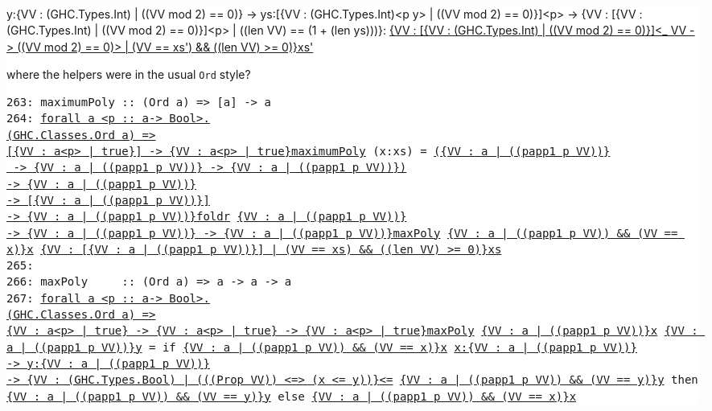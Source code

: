 y:{VV : (GHC.Types.Int) | ((VV mod 2) == 0)}
-&gt; ys:[{VV : (GHC.Types.Int)&lt;p y&gt; | ((VV mod 2) == 0)}]&lt;p&gt;
-&gt; {VV : [{VV : (GHC.Types.Int) | ((VV mod 2) == 0)}]&lt;p&gt; | ((len VV) == (1 + (len ys)))}</span><span class='hs-conop'>:</span></a> <a class=annot href="#"><span class=annottext>{VV : [{VV : (GHC.Types.Int) | ((VV mod 2) == 0)}]&lt;\_ VV -&gt; ((VV mod 2) == 0)&gt; | (VV == xs') &amp;&amp; ((len VV) &gt;= 0)}</span><span class='hs-varid'>xs'</span></a>
</pre>

where the helpers were in the usual `Ord` style?


<pre><span class=hs-linenum>263: </span><span class='hs-definition'>maximumPoly</span> <span class='hs-keyglyph'>::</span> <span class='hs-layout'>(</span><span class='hs-conid'>Ord</span> <span class='hs-varid'>a</span><span class='hs-layout'>)</span> <span class='hs-keyglyph'>=&gt;</span> <span class='hs-keyglyph'>[</span><span class='hs-varid'>a</span><span class='hs-keyglyph'>]</span> <span class='hs-keyglyph'>-&gt;</span> <span class='hs-varid'>a</span>
<span class=hs-linenum>264: </span><a class=annot href="#"><span class=annottext>forall a &lt;p :: a-&gt; Bool&gt;.
(GHC.Classes.Ord a) =&gt;
[{VV : a&lt;p&gt; | true}] -&gt; {VV : a&lt;p&gt; | true}</span><span class='hs-definition'>maximumPoly</span></a> <span class='hs-layout'>(</span><span class='hs-varid'>x</span><span class='hs-conop'>:</span><span class='hs-varid'>xs</span><span class='hs-layout'>)</span> <span class='hs-keyglyph'>=</span> <a class=annot href="#"><span class=annottext>({VV : a | ((papp1 p VV))}
 -&gt; {VV : a | ((papp1 p VV))} -&gt; {VV : a | ((papp1 p VV))})
-&gt; {VV : a | ((papp1 p VV))}
-&gt; [{VV : a | ((papp1 p VV))}]
-&gt; {VV : a | ((papp1 p VV))}</span><span class='hs-varid'>foldr</span></a> <a class=annot href="#"><span class=annottext>{VV : a | ((papp1 p VV))}
-&gt; {VV : a | ((papp1 p VV))} -&gt; {VV : a | ((papp1 p VV))}</span><span class='hs-varid'>maxPoly</span></a> <a class=annot href="#"><span class=annottext>{VV : a | ((papp1 p VV)) &amp;&amp; (VV == x)}</span><span class='hs-varid'>x</span></a> <a class=annot href="#"><span class=annottext>{VV : [{VV : a | ((papp1 p VV))}] | (VV == xs) &amp;&amp; ((len VV) &gt;= 0)}</span><span class='hs-varid'>xs</span></a>
<span class=hs-linenum>265: </span>
<span class=hs-linenum>266: </span><span class='hs-definition'>maxPoly</span>     <span class='hs-keyglyph'>::</span> <span class='hs-layout'>(</span><span class='hs-conid'>Ord</span> <span class='hs-varid'>a</span><span class='hs-layout'>)</span> <span class='hs-keyglyph'>=&gt;</span> <span class='hs-varid'>a</span> <span class='hs-keyglyph'>-&gt;</span> <span class='hs-varid'>a</span> <span class='hs-keyglyph'>-&gt;</span> <span class='hs-varid'>a</span> 
<span class=hs-linenum>267: </span><a class=annot href="#"><span class=annottext>forall a &lt;p :: a-&gt; Bool&gt;.
(GHC.Classes.Ord a) =&gt;
{VV : a&lt;p&gt; | true} -&gt; {VV : a&lt;p&gt; | true} -&gt; {VV : a&lt;p&gt; | true}</span><span class='hs-definition'>maxPoly</span></a> <a class=annot href="#"><span class=annottext>{VV : a | ((papp1 p VV))}</span><span class='hs-varid'>x</span></a> <a class=annot href="#"><span class=annottext>{VV : a | ((papp1 p VV))}</span><span class='hs-varid'>y</span></a> <span class='hs-keyglyph'>=</span> <span class='hs-keyword'>if</span> <a class=annot href="#"><span class=annottext>{VV : a | ((papp1 p VV)) &amp;&amp; (VV == x)}</span><span class='hs-varid'>x</span></a> <a class=annot href="#"><span class=annottext>x:{VV : a | ((papp1 p VV))}
-&gt; y:{VV : a | ((papp1 p VV))}
-&gt; {VV : (GHC.Types.Bool) | (((Prop VV)) &lt;=&gt; (x &lt;= y))}</span><span class='hs-varop'>&lt;=</span></a> <a class=annot href="#"><span class=annottext>{VV : a | ((papp1 p VV)) &amp;&amp; (VV == y)}</span><span class='hs-varid'>y</span></a> <span class='hs-keyword'>then</span> <a class=annot href="#"><span class=annottext>{VV : a | ((papp1 p VV)) &amp;&amp; (VV == y)}</span><span class='hs-varid'>y</span></a> <span class='hs-keyword'>else</span> <a class=annot href="#"><span class=annottext>{VV : a | ((papp1 p VV)) &amp;&amp; (VV == x)}</span><span class='hs-varid'>x</span></a>
</pre>


[blog-dbz]:     /blog/2013/01/01/refinement-types-101.lhs/ 
[blog-len]:     /blog/2013/01/31/safely-catching-a-list-by-its-tail.lhs/ 
[blog-vec]:     /blog/2013/03/04/bounding-vectors.lhs/
[blog-set]:     /blog/2013/03/26/talking/about/sets.lhs/
[blog-zip]:     /blog/2013/05/16/unique-zipper.lhs/
